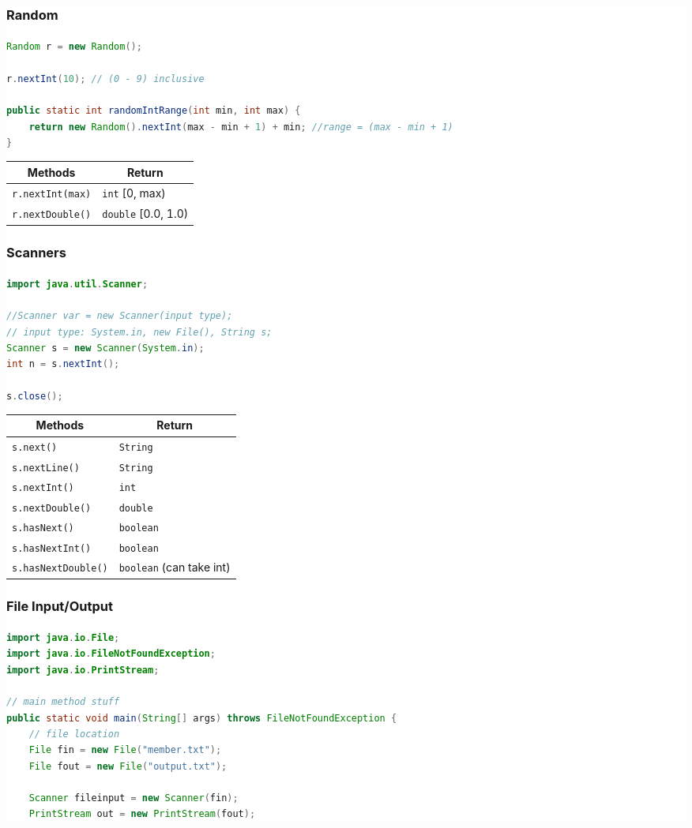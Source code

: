 <div style="page-break-after: always;"></div>

### Random

```java
Random r = new Random();

r.nextInt(10); // (0 - 9) inclusive

public static int randomIntRange(int min, int max) {
    return new Random().nextInt(max - min + 1) + min; //range = (max - min + 1)
}
```

| Methods    | Return |
| ---------- | ------ |
| `r.nextInt(max)` | `int` [0, max) |
|`r.nextDouble()`| `double` [0.0, 1.0)|


### Scanners

```java
import java.util.Scanner;

//Scanner var = new Scanner(input type);
// input type: System.in, new File(), String s;
Scanner s = new Scanner(System.in);
int n = s.nextInt();

s.close();
```

| Methods    | Return |
| ---------- | ------ |
| `s.next()` |   `String`     |
| `s.nextLine()` |   `String`     |
| `s.nextInt()` |      `int`  |
| `s.nextDouble()` |      `double`  |
| `s.hasNext()` |     `boolean`   |
| `s.hasNextInt()` |     `boolean`   |
| `s.hasNextDouble()` |     `boolean` (can take int)  |

<div style="page-break-after: always;"></div>

### File Input/Output

```java
import java.io.File;
import java.io.FileNotFoundException;
import java.io.PrintStream;

// main method stuff
public static void main(String[] args) throws FileNotFoundException {
    // file location
    File fin = new File("member.txt");
    File fout = new File("output.txt");
    
    Scanner fileinput = new Scanner(fin);
    PrintStream out = new PrintStream(fout);

```